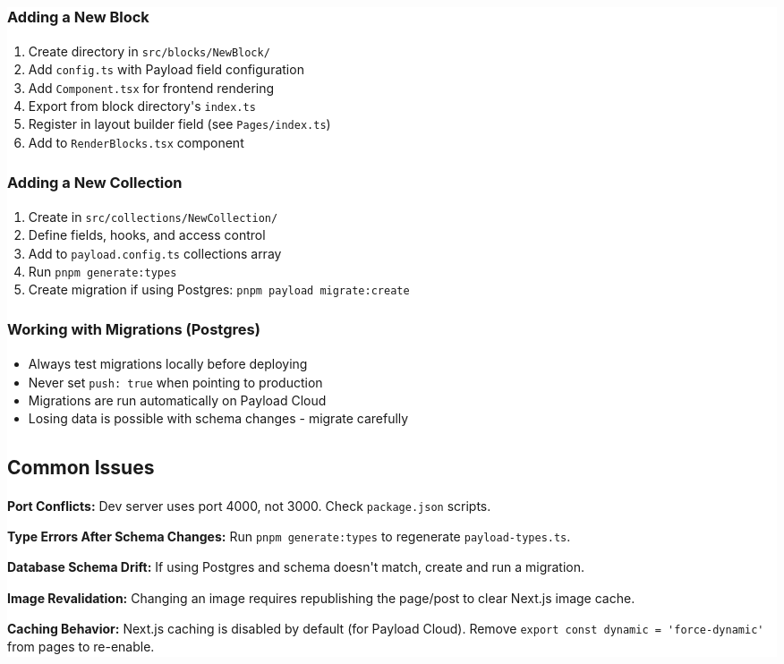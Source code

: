 ### Adding a New Block
1. Create directory in `src/blocks/NewBlock/`
2. Add `config.ts` with Payload field configuration
3. Add `Component.tsx` for frontend rendering
4. Export from block directory's `index.ts`
5. Register in layout builder field (see `Pages/index.ts`)
6. Add to `RenderBlocks.tsx` component

### Adding a New Collection
1. Create in `src/collections/NewCollection/`
2. Define fields, hooks, and access control
3. Add to `payload.config.ts` collections array
4. Run `pnpm generate:types`
5. Create migration if using Postgres: `pnpm payload migrate:create`

### Working with Migrations (Postgres)
- Always test migrations locally before deploying
- Never set `push: true` when pointing to production
- Migrations are run automatically on Payload Cloud
- Losing data is possible with schema changes - migrate carefully

## Common Issues

**Port Conflicts:** Dev server uses port 4000, not 3000. Check `package.json` scripts.

**Type Errors After Schema Changes:** Run `pnpm generate:types` to regenerate `payload-types.ts`.

**Database Schema Drift:** If using Postgres and schema doesn't match, create and run a migration.

**Image Revalidation:** Changing an image requires republishing the page/post to clear Next.js image cache.

**Caching Behavior:** Next.js caching is disabled by default (for Payload Cloud). Remove `export const dynamic = 'force-dynamic'` from pages to re-enable.
